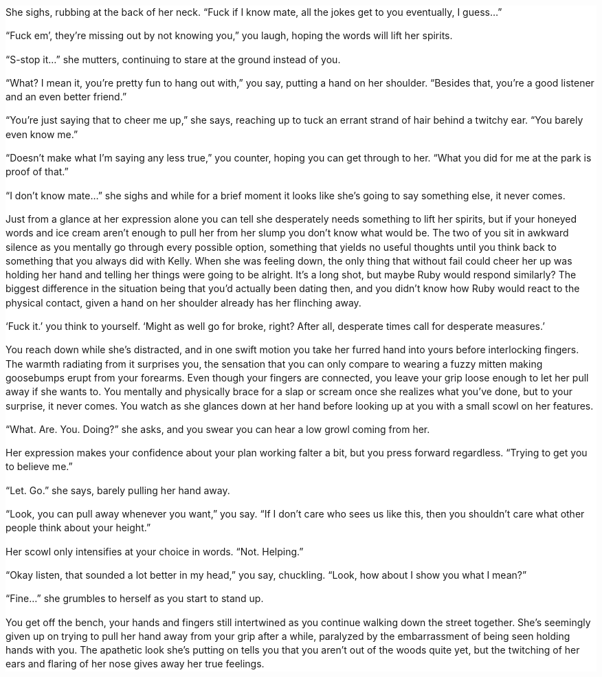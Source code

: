She sighs, rubbing at the back of her neck. “Fuck if I know mate, all the jokes get to you eventually, I guess…”

“Fuck em’, they’re missing out by not knowing you,” you laugh, hoping the words will lift her spirits.

“S-stop it…” she mutters, continuing to stare at the ground instead of you.

“What? I mean it, you’re pretty fun to hang out with,” you say, putting a hand on her shoulder. “Besides that, you’re a good listener and an even better friend.”

“You’re just saying that to cheer me up,” she says, reaching up to tuck an errant strand of hair behind a twitchy ear. “You barely even know me.”

“Doesn’t make what I’m saying any less true,” you counter, hoping you can get through to her. “What you did for me at the park is proof of that.”

“I don’t know mate…” she sighs and while for a brief moment it looks like she’s going to say something else, it never comes.

Just from a glance at her expression alone you can tell she desperately needs something to lift her spirits, but if your honeyed words and ice cream aren’t enough to pull her from her slump you don’t know what would be. The two of you sit in awkward silence as you mentally go through every possible option, something that yields no useful thoughts until you think back to something that you always did with Kelly. When she was feeling down, the only thing that without fail could cheer her up was holding her hand and telling her things were going to be alright. It’s a long shot, but maybe Ruby would respond similarly? The biggest difference in the situation being that you’d actually been dating then, and you didn’t know how Ruby would react to the physical contact, given a hand on her shoulder already has her flinching away.

‘Fuck it.’ you think to yourself. ‘Might as well go for broke, right? After all, desperate times call for desperate measures.’

You reach down while she’s distracted, and in one swift motion you take her furred hand into yours before interlocking fingers. The warmth radiating from it surprises you, the sensation that you can only compare to wearing a fuzzy mitten making goosebumps erupt from your forearms. Even though your fingers are connected, you leave your grip loose enough to let her pull away if she wants to. You mentally and physically brace for a slap or scream once she realizes what you’ve done, but to your surprise, it never comes. You watch as she glances down at her hand before looking up at you with a small scowl on her features.

“What. Are. You. Doing?” she asks, and you swear you can hear a low growl coming from her.

Her expression makes your confidence about your plan working falter a bit, but you press forward regardless. “Trying to get you to believe me.”

“Let. Go.” she says, barely pulling her hand away.

“Look, you can pull away whenever you want,” you say. “If I don’t care who sees us like this, then you shouldn’t care what other people think about your height.”

Her scowl only intensifies at your choice in words. “Not. Helping.”

“Okay listen, that sounded a lot better in my head,” you say, chuckling. “Look, how about I show you what I mean?”

“Fine…” she grumbles to herself as you start to stand up.

You get off the bench, your hands and fingers still intertwined as you continue walking down the street together. She’s seemingly given up on trying to pull her hand away from your grip after a while, paralyzed by the embarrassment of being seen holding hands with you. The apathetic look she’s putting on tells you that you aren’t out of the woods quite yet, but the twitching of her ears and flaring of her nose gives away her true feelings.
